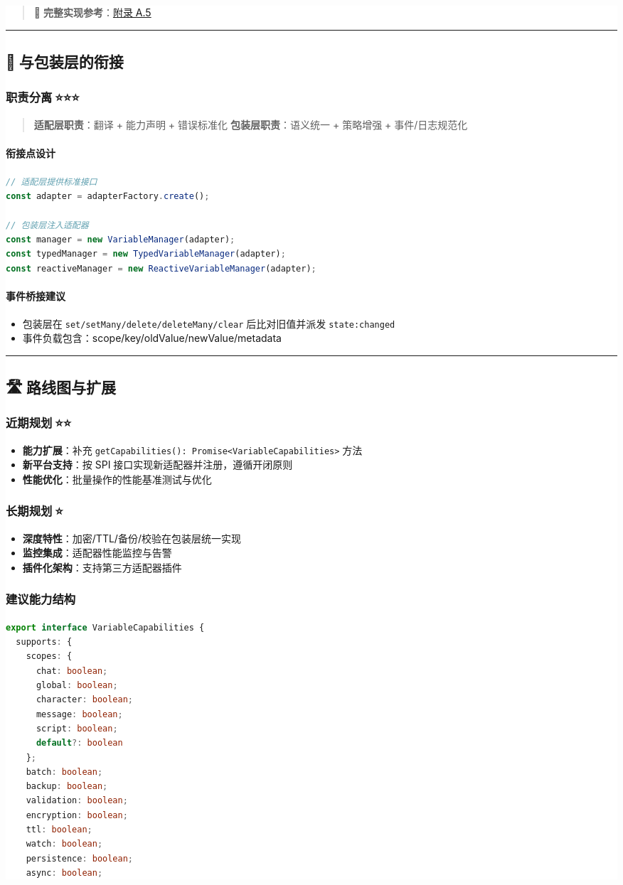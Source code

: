 > 📖 **完整实现参考**：[附录 A.5](#a5-错误与处理完整拷贝)

---

## 🔗 与包装层的衔接

### 职责分离 ⭐⭐⭐
>
> **适配层职责**：翻译 + 能力声明 + 错误标准化
> **包装层职责**：语义统一 + 策略增强 + 事件/日志规范化

#### 衔接点设计

```typescript
// 适配层提供标准接口
const adapter = adapterFactory.create();

// 包装层注入适配器
const manager = new VariableManager(adapter);
const typedManager = new TypedVariableManager(adapter);
const reactiveManager = new ReactiveVariableManager(adapter);
```

#### 事件桥接建议

- 包装层在 `set/setMany/delete/deleteMany/clear` 后比对旧值并派发 `state:changed`
- 事件负载包含：scope/key/oldValue/newValue/metadata

---

## 🛣️ 路线图与扩展

### 近期规划 ⭐⭐

- **能力扩展**：补充 `getCapabilities(): Promise<VariableCapabilities>` 方法
- **新平台支持**：按 SPI 接口实现新适配器并注册，遵循开闭原则
- **性能优化**：批量操作的性能基准测试与优化

### 长期规划 ⭐

- **深度特性**：加密/TTL/备份/校验在包装层统一实现
- **监控集成**：适配器性能监控与告警
- **插件化架构**：支持第三方适配器插件

### 建议能力结构

```typescript
export interface VariableCapabilities {
  supports: {
    scopes: { 
      chat: boolean; 
      global: boolean; 
      character: boolean; 
      message: boolean; 
      script: boolean; 
      default?: boolean 
    };
    batch: boolean;
    backup: boolean;
    validation: boolean;
    encryption: boolean;
    ttl: boolean;
    watch: boolean;
    persistence: boolean;
    async: boolean;
```
